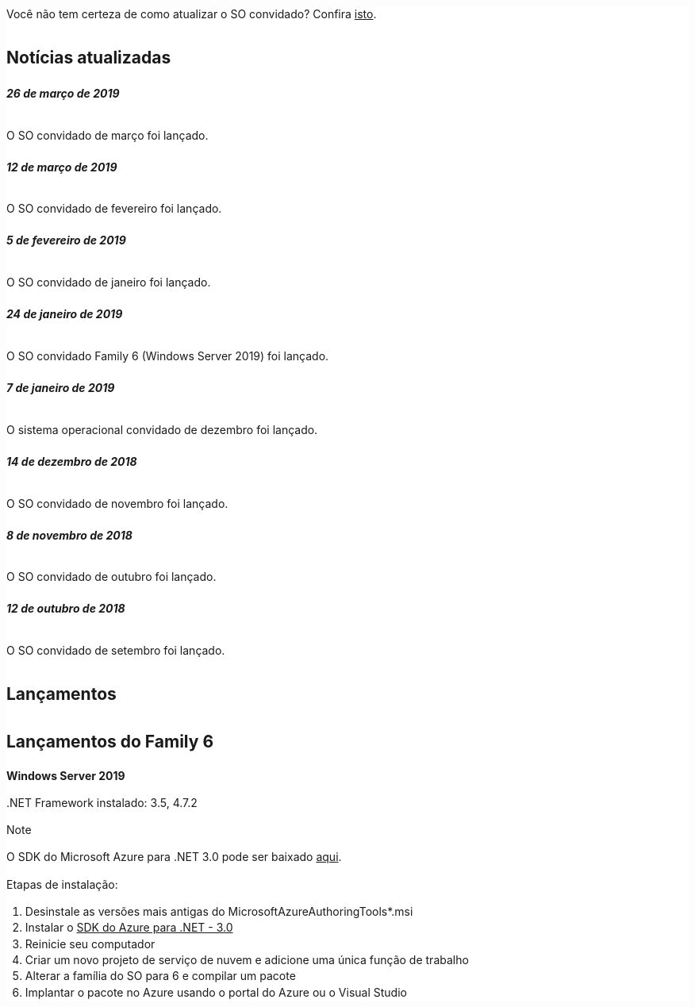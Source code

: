 Você não tem certeza de como atualizar o SO convidado? Confira [isto][cloud updates].

## <a name="news-updates"></a>Notícias atualizadas

###### <a name="march-26-2019"></a>**26 de março de 2019**
O SO convidado de março foi lançado.

###### <a name="march-12-2019"></a>**12 de março de 2019**
O SO convidado de fevereiro foi lançado.

###### <a name="february-5-2019"></a>**5 de fevereiro de 2019**
O SO convidado de janeiro foi lançado.

###### <a name="january-24-2019"></a>**24 de janeiro de 2019**
O SO convidado Family 6 (Windows Server 2019) foi lançado.

###### <a name="january-7-2019"></a>**7 de janeiro de 2019**
O sistema operacional convidado de dezembro foi lançado.

###### <a name="december-14-2018"></a>**14 de dezembro de 2018**
O SO convidado de novembro foi lançado.

###### <a name="november-8-2018"></a>**8 de novembro de 2018**
O SO convidado de outubro foi lançado.

###### <a name="october-12-2018"></a>**12 de outubro de 2018**
O SO convidado de setembro foi lançado.

## <a name="releases"></a>Lançamentos

## <a name="family-6-releases"></a>Lançamentos do Family 6
**Windows Server 2019**

.NET Framework instalado: 3.5, 4.7.2

> [!NOTE]
> O SDK do Microsoft Azure para .NET 3.0 pode ser baixado [aqui][Windows Azure SDK].
>
>Etapas de instalação:
>1. Desinstale as versões mais antigas do MicrosoftAzureAuthoringTools*.msi
>2. Instalar o [SDK do Azure para .NET - 3.0][Windows Azure SDK]
>3. Reinicie seu computador
>4. Criar um novo projeto de serviço de nuvem e adicione uma única função de trabalho
>5. Alterar a família do SO para 6 e compilar um pacote
>6. Implantar o pacote no Azure usando o portal do Azure ou o Visual Studio
>


[cloud updates]: https://docs.microsoft.com/azure/cloud-services/cloud-services-update-azure-service
[Feed RSS de atualização do SO convidado]: https://raw.githubusercontent.com/MicrosoftDocs/azure-cloud-services-files/master/GuestOS/GuestOSFeed.xml
[Install .NET on a Cloud Service Role]: https://azure.microsoft.com/documentation/articles/cloud-services-dotnet-install-dotnet/?WT.mc_id=azurebg_email_Trans_963_RevisedNET_Update
[Azure Guest OS Update Settings]: cloud-services-how-to-configure-portal.md
[ssl3 announcement]: https://azure.microsoft.com/blog/2014/12/09/azure-security-ssl-3-0-update/
[Microsoft Security Advisory 3009008]: https://technet.microsoft.com/library/security/3009008.aspx
[ssl3-fixit]: https://go.microsoft.com/?linkid=9863266
[MS14-066]: https://technet.microsoft.com/library/security/ms14-066.aspx
[MS14-046]: https://technet.microsoft.com/library/security/ms14-046.aspx
[retire policy sdk]: https://msdn.microsoft.com/library/dn479282.aspx
[server and gos]: https://msdn.microsoft.com/library/dn775043.aspx
[azuresupport]: https://azure.microsoft.com/support/options/
[net install pkg]: https://www.microsoft.com/download/details.aspx?id=42643
[msrc]: https://technet.microsoft.com/security/dn440717.aspx
[update guest os portal]: https://msdn.microsoft.com/library/gg433101.aspx
[update guest os svc]: https://msdn.microsoft.com/library/gg456324.aspx
[restarts]: https://blogs.msdn.com/b/kwill/archive/2012/09/19/role-instance-restarts-due-to-os-upgrades.aspx
[patches]: cloud-services-guestos-msrc-releases.md
[retirepolicy]: cloud-services-guestos-retirement-policy.md
[fam1retire]: cloud-services-guestos-family1-retirement.md
[fix]: https://technet.microsoft.com/library/security/ms17-010.aspx
[Windows Azure SDK]: https://www.microsoft.com/en-us/download/details.aspx?id=54917